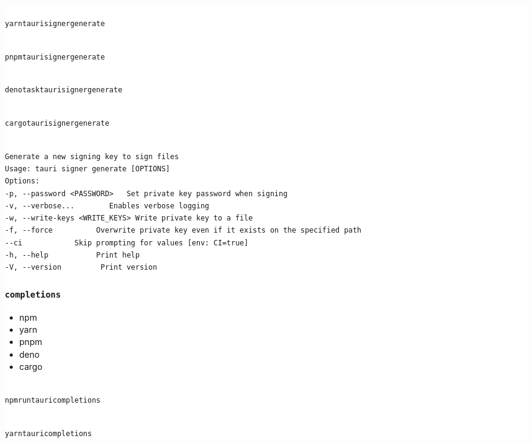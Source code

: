 ```

yarntaurisignergenerate

```

```

pnpmtaurisignergenerate

```

```

denotasktaurisignergenerate

```

```

cargotaurisignergenerate

```

```

Generate a new signing key to sign files
Usage: tauri signer generate [OPTIONS]
Options:
-p, --password <PASSWORD>   Set private key password when signing
-v, --verbose...        Enables verbose logging
-w, --write-keys <WRITE_KEYS> Write private key to a file
-f, --force          Overwrite private key even if it exists on the specified path
--ci            Skip prompting for values [env: CI=true]
-h, --help           Print help
-V, --version         Print version

```

### `completions`
  * npm 
  * yarn 
  * pnpm 
  * deno 
  * cargo 


```

npmruntauricompletions

```

```

yarntauricompletions

```
